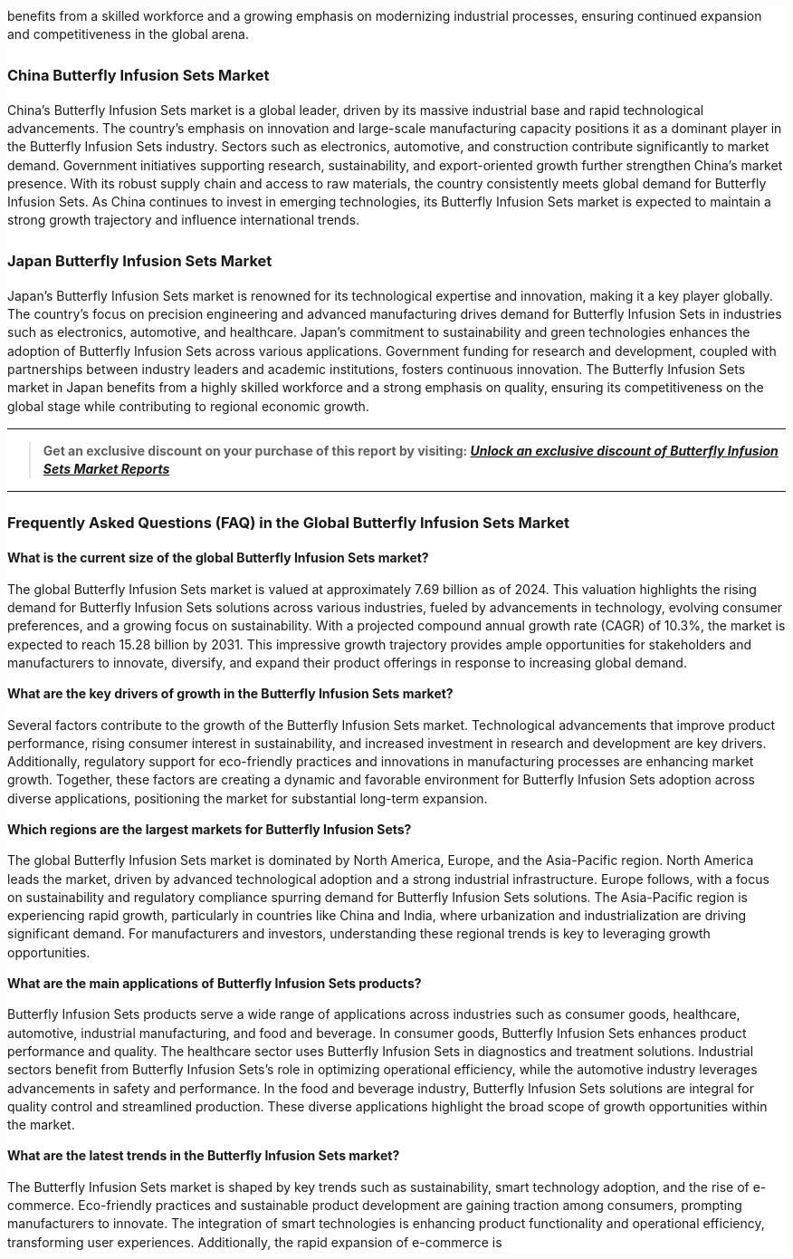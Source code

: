 benefits from a skilled workforce and a growing emphasis on modernizing industrial processes, ensuring continued expansion and competitiveness in the global arena.</p><h3>China Butterfly Infusion Sets Market</h3><p>China&rsquo;s Butterfly Infusion Sets market is a global leader, driven by its massive industrial base and rapid technological advancements. The country&rsquo;s emphasis on innovation and large-scale manufacturing capacity positions it as a dominant player in the Butterfly Infusion Sets industry. Sectors such as electronics, automotive, and construction contribute significantly to market demand. Government initiatives supporting research, sustainability, and export-oriented growth further strengthen China&rsquo;s market presence. With its robust supply chain and access to raw materials, the country consistently meets global demand for Butterfly Infusion Sets. As China continues to invest in emerging technologies, its Butterfly Infusion Sets market is expected to maintain a strong growth trajectory and influence international trends.</p><h3>Japan Butterfly Infusion Sets Market</h3><p>Japan&rsquo;s Butterfly Infusion Sets market is renowned for its technological expertise and innovation, making it a key player globally. The country&rsquo;s focus on precision engineering and advanced manufacturing drives demand for Butterfly Infusion Sets in industries such as electronics, automotive, and healthcare. Japan&rsquo;s commitment to sustainability and green technologies enhances the adoption of Butterfly Infusion Sets across various applications. Government funding for research and development, coupled with partnerships between industry leaders and academic institutions, fosters continuous innovation. The Butterfly Infusion Sets market in Japan benefits from a highly skilled workforce and a strong emphasis on quality, ensuring its competitiveness on the global stage while contributing to regional economic growth.</p><hr /><blockquote><p><strong>Get an exclusive discount on your purchase of this report by visiting: <em><a href="://marketresearchpulse.com/ask-for-discount/96449?utm_source=Github&amp;utm_medium=023">Unlock an exclusive discount of Butterfly Infusion Sets Market Reports</a></em>&nbsp;</strong></p></blockquote><hr /><h3>Frequently Asked Questions (FAQ) in the Global Butterfly Infusion Sets Market</h3><p><strong>What is the current size of the global Butterfly Infusion Sets market?</strong></p><p>The global Butterfly Infusion Sets market is valued at approximately 7.69 billion as of 2024. This valuation highlights the rising demand for Butterfly Infusion Sets solutions across various industries, fueled by advancements in technology, evolving consumer preferences, and a growing focus on sustainability. With a projected compound annual growth rate (CAGR) of 10.3%, the market is expected to reach 15.28 billion by 2031. This impressive growth trajectory provides ample opportunities for stakeholders and manufacturers to innovate, diversify, and expand their product offerings in response to increasing global demand.</p><p><strong>What are the key drivers of growth in the Butterfly Infusion Sets market?</strong></p><p>Several factors contribute to the growth of the Butterfly Infusion Sets market. Technological advancements that improve product performance, rising consumer interest in sustainability, and increased investment in research and development are key drivers. Additionally, regulatory support for eco-friendly practices and innovations in manufacturing processes are enhancing market growth. Together, these factors are creating a dynamic and favorable environment for Butterfly Infusion Sets adoption across diverse applications, positioning the market for substantial long-term expansion.</p><p><strong>Which regions are the largest markets for Butterfly Infusion Sets?</strong></p><p>The global Butterfly Infusion Sets market is dominated by North America, Europe, and the Asia-Pacific region. North America leads the market, driven by advanced technological adoption and a strong industrial infrastructure. Europe follows, with a focus on sustainability and regulatory compliance spurring demand for Butterfly Infusion Sets solutions. The Asia-Pacific region is experiencing rapid growth, particularly in countries like China and India, where urbanization and industrialization are driving significant demand. For manufacturers and investors, understanding these regional trends is key to leveraging growth opportunities.</p><p><strong>What are the main applications of Butterfly Infusion Sets products?</strong></p><p>Butterfly Infusion Sets products serve a wide range of applications across industries such as consumer goods, healthcare, automotive, industrial manufacturing, and food and beverage. In consumer goods, Butterfly Infusion Sets enhances product performance and quality. The healthcare sector uses Butterfly Infusion Sets in diagnostics and treatment solutions. Industrial sectors benefit from Butterfly Infusion Sets&rsquo;s role in optimizing operational efficiency, while the automotive industry leverages advancements in safety and performance. In the food and beverage industry, Butterfly Infusion Sets solutions are integral for quality control and streamlined production. These diverse applications highlight the broad scope of growth opportunities within the market.</p><p><strong>What are the latest trends in the Butterfly Infusion Sets market?</strong></p><p>The Butterfly Infusion Sets market is shaped by key trends such as sustainability, smart technology adoption, and the rise of e-commerce. Eco-friendly practices and sustainable product development are gaining traction among consumers, prompting manufacturers to innovate. The integration of smart technologies is enhancing product functionality and operational efficiency, transforming user experiences. Additionally, the rapid expansion of e-commerce is